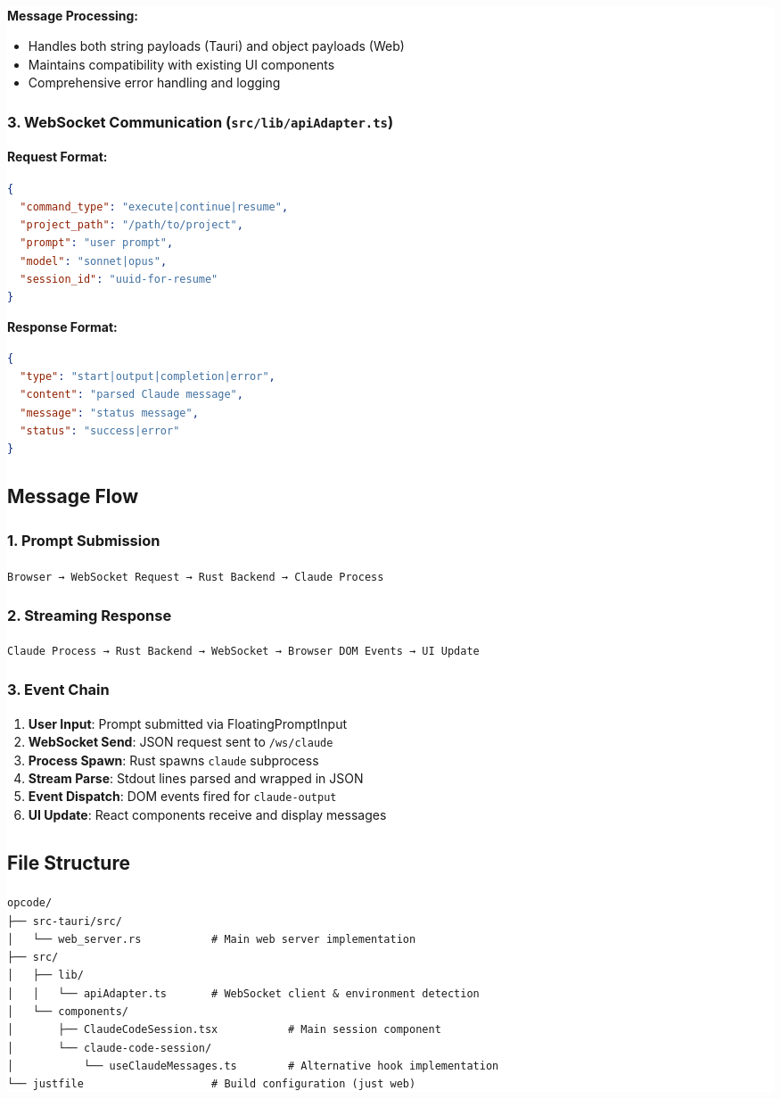 **Message Processing:**
- Handles both string payloads (Tauri) and object payloads (Web)
- Maintains compatibility with existing UI components
- Comprehensive error handling and logging

### 3. WebSocket Communication (`src/lib/apiAdapter.ts`)

**Request Format:**
```json
{
  "command_type": "execute|continue|resume",
  "project_path": "/path/to/project",
  "prompt": "user prompt",
  "model": "sonnet|opus",
  "session_id": "uuid-for-resume"
}
```

**Response Format:**
```json
{
  "type": "start|output|completion|error",
  "content": "parsed Claude message",
  "message": "status message",
  "status": "success|error"
}
```

## Message Flow

### 1. Prompt Submission
```
Browser → WebSocket Request → Rust Backend → Claude Process
```

### 2. Streaming Response
```
Claude Process → Rust Backend → WebSocket → Browser DOM Events → UI Update
```

### 3. Event Chain
1. **User Input**: Prompt submitted via FloatingPromptInput
2. **WebSocket Send**: JSON request sent to `/ws/claude`
3. **Process Spawn**: Rust spawns `claude` subprocess
4. **Stream Parse**: Stdout lines parsed and wrapped in JSON
5. **Event Dispatch**: DOM events fired for `claude-output`
6. **UI Update**: React components receive and display messages

## File Structure

```
opcode/
├── src-tauri/src/
│   └── web_server.rs           # Main web server implementation
├── src/
│   ├── lib/
│   │   └── apiAdapter.ts       # WebSocket client & environment detection
│   └── components/
│       ├── ClaudeCodeSession.tsx           # Main session component
│       └── claude-code-session/
│           └── useClaudeMessages.ts        # Alternative hook implementation
└── justfile                    # Build configuration (just web)
```
